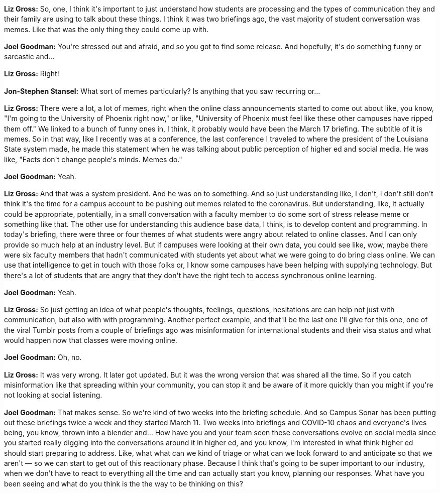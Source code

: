 **Liz Gross:** So, one, I think it's important to just understand how students are processing and the types of communication they and their family are using to talk about these things. I think it was two briefings ago, the vast majority of student conversation was memes. Like that was the only thing they could come up with.

**Joel Goodman:** You're stressed out and afraid, and so you got to find some release. And hopefully, it's do something funny or sarcastic and…

**Liz Gross:** Right!

**Jon-Stephen Stansel:** What sort of memes particularly? Is anything that you saw recurring or…

**Liz Gross:** There were a lot, a lot of memes, right when the online class announcements started to come out about like, you know, "I'm going to the University of Phoenix right now," or like, "University of Phoenix must feel like these other campuses have ripped them off." We linked to a bunch of funny ones in, I think, it probably would have been the March 17 briefing. The subtitle of it is memes. So in that way, like I recently was at a conference, the last conference I traveled to where the president of the Louisiana State system made, he made this statement when he was talking about public perception of higher ed and social media. He was like, "Facts don't change people's minds. Memes do."

**Joel Goodman:** Yeah.

**Liz Gross:** And that was a system president. And he was on to something. And so just understanding like, I don't, I don't still don't think it's the time for a campus account to be pushing out memes related to the coronavirus. But understanding, like, it actually could be appropriate, potentially, in a small conversation with a faculty member to do some sort of stress release meme or something like that. The other use for understanding this audience base data, I think, is to develop content and programming. In today's briefing, there were three or four themes of what students were angry about related to online classes. And I can only provide so much help at an industry level. But if campuses were looking at their own data, you could see like, wow, maybe there were six faculty members that hadn't communicated with students yet about what we were going to do bring class online. We can use that intelligence to get in touch with those folks or, I know some campuses have been helping with supplying technology. But there's a lot of students that are angry that they don't have the right tech to access synchronous online learning.

**Joel Goodman:** Yeah.

**Liz Gross:** So just getting an idea of what people's thoughts, feelings, questions, hesitations are can help not just with communication, but also with with programming. Another perfect example, and that'll be the last one I'll give for this one, one of the viral Tumblr posts from a couple of briefings ago was misinformation for international students and their visa status and what would happen now that classes were moving online.

**Joel Goodman:** Oh, no.

**Liz Gross:** It was very wrong. It later got updated. But it was the wrong version that was shared all the time. So if you catch misinformation like that spreading within your community, you can stop it and be aware of it more quickly than you might if you're not looking at social listening.

**Joel Goodman:** That makes sense. So we're kind of two weeks into the briefing schedule. And so Campus Sonar has been putting out these briefings twice a week and they started March 11. Two weeks into briefings and COVID-10 chaos and everyone's lives being, you know, thrown into a blender and… How have you and your team seen these conversations evolve on social media since you started really digging into the conversations around it in higher ed, and you know, I'm interested in what think higher ed should start preparing to address. Like, what what can we kind of triage or what can we look forward to and anticipate so that we aren't — so we can start to get out of this reactionary phase. Because I think that's going to be super important to our industry, when we don't have to react to everything all the time and can actually start you know, planning our responses. What have you been seeing and what do you think is the the way to be thinking on this?
